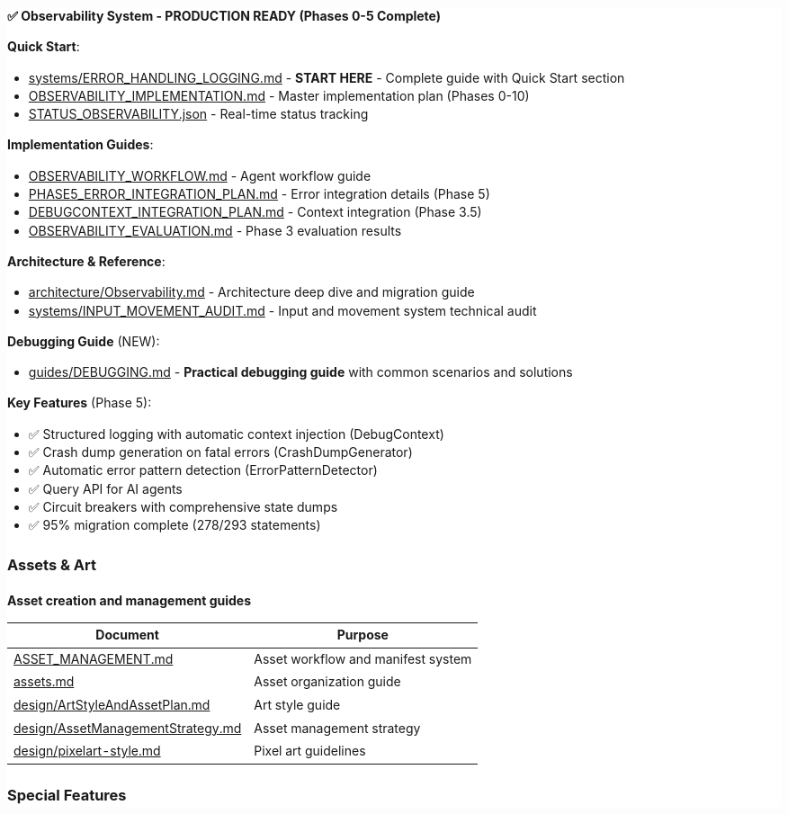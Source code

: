 **✅ Observability System - PRODUCTION READY (Phases 0-5 Complete)**

**Quick Start**:

- [systems/ERROR_HANDLING_LOGGING.md](systems/ERROR_HANDLING_LOGGING.md) - **START HERE** - Complete guide with Quick Start section
- [OBSERVABILITY_IMPLEMENTATION.md](../OBSERVABILITY_IMPLEMENTATION.md) - Master implementation plan (Phases 0-10)
- [STATUS_OBSERVABILITY.json](../STATUS_OBSERVABILITY.json) - Real-time status tracking

**Implementation Guides**:

- [OBSERVABILITY_WORKFLOW.md](../OBSERVABILITY_WORKFLOW.md) - Agent workflow guide
- [PHASE5_ERROR_INTEGRATION_PLAN.md](../PHASE5_ERROR_INTEGRATION_PLAN.md) - Error integration details (Phase 5)
- [DEBUGCONTEXT_INTEGRATION_PLAN.md](../DEBUGCONTEXT_INTEGRATION_PLAN.md) - Context integration (Phase 3.5)
- [OBSERVABILITY_EVALUATION.md](../OBSERVABILITY_EVALUATION.md) - Phase 3 evaluation results

**Architecture & Reference**:

- [architecture/Observability.md](architecture/Observability.md) - Architecture deep dive and migration guide
- [systems/INPUT_MOVEMENT_AUDIT.md](systems/INPUT_MOVEMENT_AUDIT.md) - Input and movement system technical audit

**Debugging Guide** (NEW):

- [guides/DEBUGGING.md](guides/DEBUGGING.md) - **Practical debugging guide** with common scenarios and solutions

**Key Features** (Phase 5):

- ✅ Structured logging with automatic context injection (DebugContext)
- ✅ Crash dump generation on fatal errors (CrashDumpGenerator)
- ✅ Automatic error pattern detection (ErrorPatternDetector)
- ✅ Query API for AI agents
- ✅ Circuit breakers with comprehensive state dumps
- ✅ 95% migration complete (278/293 statements)

### Assets & Art

**Asset creation and management guides**

| Document                                                               | Purpose                            |
| ---------------------------------------------------------------------- | ---------------------------------- |
| [ASSET_MANAGEMENT.md](../ASSET_MANAGEMENT.md)                          | Asset workflow and manifest system |
| [assets.md](assets.md)                                                 | Asset organization guide           |
| [design/ArtStyleAndAssetPlan.md](design/ArtStyleAndAssetPlan.md)       | Art style guide                    |
| [design/AssetManagementStrategy.md](design/AssetManagementStrategy.md) | Asset management strategy          |
| [design/pixelart-style.md](design/pixelart-style.md)                   | Pixel art guidelines               |

### Special Features
